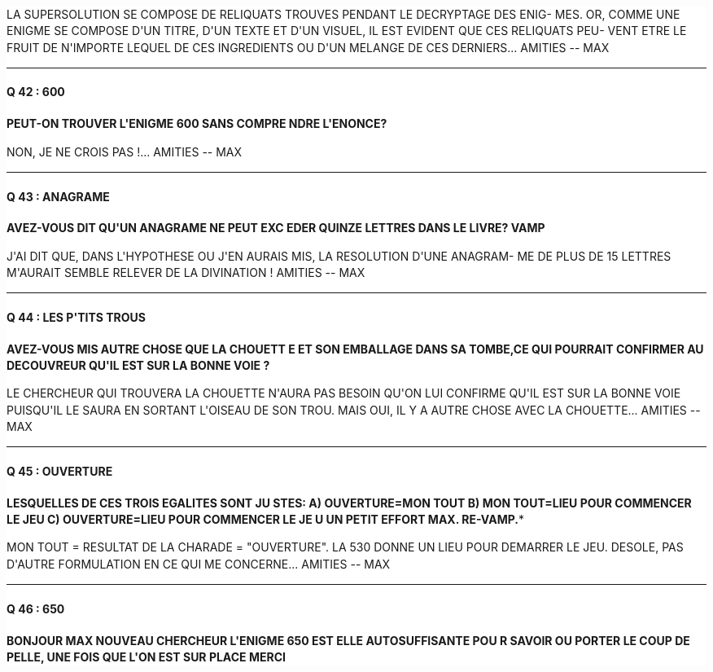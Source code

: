 LA SUPERSOLUTION SE COMPOSE DE RELIQUATS TROUVES
PENDANT LE DECRYPTAGE DES ENIG- MES. OR, COMME UNE ENIGME SE COMPOSE
D'UN TITRE, D'UN TEXTE ET D'UN VISUEL, IL EST EVIDENT QUE CES RELIQUATS
PEU- VENT ETRE LE FRUIT DE N'IMPORTE LEQUEL DE CES INGREDIENTS OU D'UN
MELANGE DE  CES DERNIERS... AMITIES -- MAX

---

#### Q 42 : 600

**PEUT-ON TROUVER L'ENIGME 600 SANS COMPRE NDRE L'ENONCE?**

NON, JE NE CROIS PAS !... AMITIES -- MAX

---

#### Q 43 : ANAGRAME

**AVEZ-VOUS DIT QU'UN ANAGRAME NE PEUT EXC EDER QUINZE LETTRES DANS LE LIVRE? VAMP**

J'AI DIT QUE, DANS L'HYPOTHESE OU J'EN AURAIS MIS, LA
RESOLUTION D'UNE ANAGRAM- ME DE PLUS DE 15 LETTRES M'AURAIT SEMBLE
RELEVER DE LA DIVINATION ! AMITIES -- MAX

---

#### Q 44 : LES P'TITS TROUS

**AVEZ-VOUS MIS AUTRE CHOSE QUE LA CHOUETT E ET SON
EMBALLAGE DANS SA TOMBE,CE QUI  POURRAIT CONFIRMER AU DECOUVREUR QU'IL
 EST SUR LA BONNE VOIE ?**

LE CHERCHEUR QUI TROUVERA LA CHOUETTE N'AURA PAS
BESOIN QU'ON LUI CONFIRME QU'IL EST SUR LA BONNE VOIE PUISQU'IL LE SAURA
 EN SORTANT L'OISEAU DE SON TROU. MAIS OUI, IL Y A AUTRE CHOSE AVEC LA
CHOUETTE... AMITIES -- MAX

---

#### Q 45 : OUVERTURE

**LESQUELLES DE CES TROIS EGALITES SONT JU STES:   A)
OUVERTURE=MON TOUT   B) MON TOUT=LIEU POUR COMMENCER LE JEU   C)
OUVERTURE=LIEU POUR COMMENCER LE JE U UN PETIT EFFORT MAX. RE-VAMP.***

MON TOUT = RESULTAT DE LA CHARADE =  "OUVERTURE".  LA
530 DONNE UN LIEU POUR DEMARRER LE JEU. DESOLE, PAS D'AUTRE FORMULATION
EN CE  QUI ME CONCERNE... AMITIES -- MAX

---

#### Q 46 : 650

**BONJOUR MAX  NOUVEAU CHERCHEUR L'ENIGME 650 EST ELLE
AUTOSUFFISANTE POU R SAVOIR OU PORTER LE COUP DE PELLE, UNE  FOIS QUE
L'ON EST SUR PLACE   MERCI**
